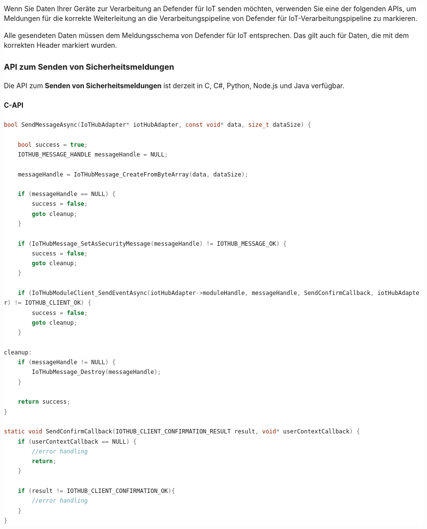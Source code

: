 Wenn Sie Daten Ihrer Geräte zur Verarbeitung an Defender für IoT senden möchten, verwenden Sie eine der folgenden APIs, um Meldungen für die korrekte Weiterleitung an die Verarbeitungspipeline von Defender für IoT-Verarbeitungspipeline zu markieren.

Alle gesendeten Daten müssen dem Meldungsschema von Defender für IoT entsprechen. Das gilt auch für Daten, die mit dem korrekten Header markiert wurden.

### <a name="send-security-message-api"></a>API zum Senden von Sicherheitsmeldungen

Die API zum **Senden von Sicherheitsmeldungen** ist derzeit in C, C#, Python, Node.js und Java verfügbar.

#### <a name="c-api"></a>C-API

```c
bool SendMessageAsync(IoTHubAdapter* iotHubAdapter, const void* data, size_t dataSize) {

    bool success = true;
    IOTHUB_MESSAGE_HANDLE messageHandle = NULL;

    messageHandle = IoTHubMessage_CreateFromByteArray(data, dataSize);

    if (messageHandle == NULL) {
        success = false;
        goto cleanup;
    }

    if (IoTHubMessage_SetAsSecurityMessage(messageHandle) != IOTHUB_MESSAGE_OK) {
        success = false;
        goto cleanup;
    }

    if (IoTHubModuleClient_SendEventAsync(iotHubAdapter->moduleHandle, messageHandle, SendConfirmCallback, iotHubAdapter) != IOTHUB_CLIENT_OK) {
        success = false;
        goto cleanup;
    }

cleanup:
    if (messageHandle != NULL) {
        IoTHubMessage_Destroy(messageHandle);
    }

    return success;
}

static void SendConfirmCallback(IOTHUB_CLIENT_CONFIRMATION_RESULT result, void* userContextCallback) {
    if (userContextCallback == NULL) {
        //error handling
        return;
    }

    if (result != IOTHUB_CLIENT_CONFIRMATION_OK){
        //error handling
    }
}
```
